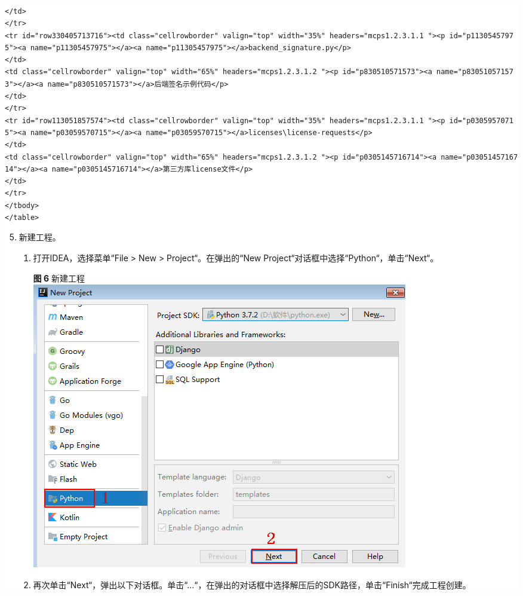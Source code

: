     </td>
    </tr>
    <tr id="row330405713716"><td class="cellrowborder" valign="top" width="35%" headers="mcps1.2.3.1.1 "><p id="p11305457975"><a name="p11305457975"></a><a name="p11305457975"></a>backend_signature.py</p>
    </td>
    <td class="cellrowborder" valign="top" width="65%" headers="mcps1.2.3.1.2 "><p id="p830510571573"><a name="p830510571573"></a><a name="p830510571573"></a>后端签名示例代码</p>
    </td>
    </tr>
    <tr id="row113051857574"><td class="cellrowborder" valign="top" width="35%" headers="mcps1.2.3.1.1 "><p id="p03059570715"><a name="p03059570715"></a><a name="p03059570715"></a>licenses\license-requests</p>
    </td>
    <td class="cellrowborder" valign="top" width="65%" headers="mcps1.2.3.1.2 "><p id="p0305145716714"><a name="p0305145716714"></a><a name="p0305145716714"></a>第三方库license文件</p>
    </td>
    </tr>
    </tbody>
    </table>

5.  新建工程。
    1.  打开IDEA，选择菜单“File \> New \> Project“。在弹出的“New Project“对话框中选择“Python“，单击“Next“。

        **图 6**  新建工程<a name="fig842212420505"></a>  
        ![](figures/新建工程.png "新建工程")

    2.  再次单击“Next“，弹出以下对话框。单击“...“，在弹出的对话框中选择解压后的SDK路径，单击“Finish“完成工程创建。
